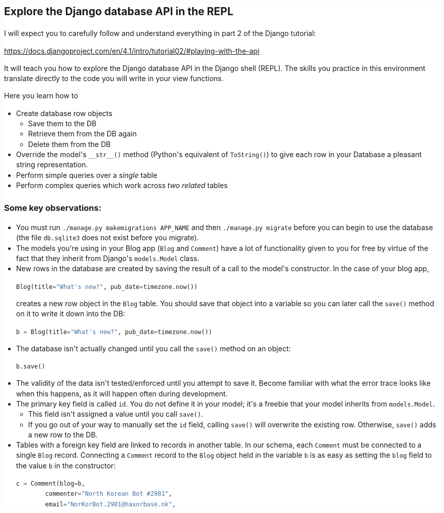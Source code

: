 

## Explore the Django database API in the REPL

I will expect you to carefully follow and understand everything in part 2 of
the Django tutorial:

https://docs.djangoproject.com/en/4.1/intro/tutorial02/#playing-with-the-api

It will teach you how to explore the Django database API in the Django shell
(REPL).  The skills you practice in this environment translate directly to the
code you will write in your view functions.

Here you learn how to

*   Create database row objects
    *   Save them to the DB
    *   Retrieve them from the DB again
    *   Delete them from the DB
*   Override the model's `__str__()` method (Python's equivalent of `ToString()`) to give each row in your Database a pleasant string representation.
*   Perform simple queries over a *single* table
*   Perform complex queries which work across *two related* tables


### Some key observations:

*   You must run `./manage.py makemigrations APP_NAME` and then `./manage.py
    migrate` before you can begin to use the database (the file `db.sqlite3`
    does not exist before you migrate).
*   The models you're using in your Blog app (`Blog` and `Comment`) have a lot
    of functionality given to you for free by virtue of the fact that they
    inherit from Django's `models.Model` class.
*   New rows in the database are created by saving the result of a call to the
    model's constructor. In the case of your blog app,
    ```python
    Blog(title="What's new?", pub_date=timezone.now())
    ```
    creates a new row object in the `Blog` table.  You should save that object
    into a variable so you can later call the `save()` method on it to write it
    down into the DB:
    ```python
    b = Blog(title="What's new?", pub_date=timezone.now())
    ```
*   The database isn't actually changed until you call the `save()` method on
    an object:
    ```python
    b.save()
    ```
*   The validity of the data isn't tested/enforced until you attempt to save
    it.  Become familiar with what the error trace looks like when this
    happens, as it will happen often during development.
*   The primary key field is called `id`.  You do not define it in your model;
    it's a freebie that your model inherits from `models.Model`.
    *   This field isn't assigned a value until you call `save()`.
    *   If you go out of your way to manually set the `id` field, calling
        `save()` will overwrite the existing row.  Otherwise, `save()` adds a
        new row to the DB.
*   Tables with a foreign key field are linked to records in another table.  In
    our schema, each `Comment` must be connected to a single `Blog` record.
    Connecting a `Comment` record to the `Blog` object held in the variable `b`
    is as easy as setting the `blog` field to the value `b` in the constructor:
    ```python
    c = Comment(blog=b,
            commenter="North Korean Bot #2981",
            email="NorKorBot.2981@haxorbase.nk",